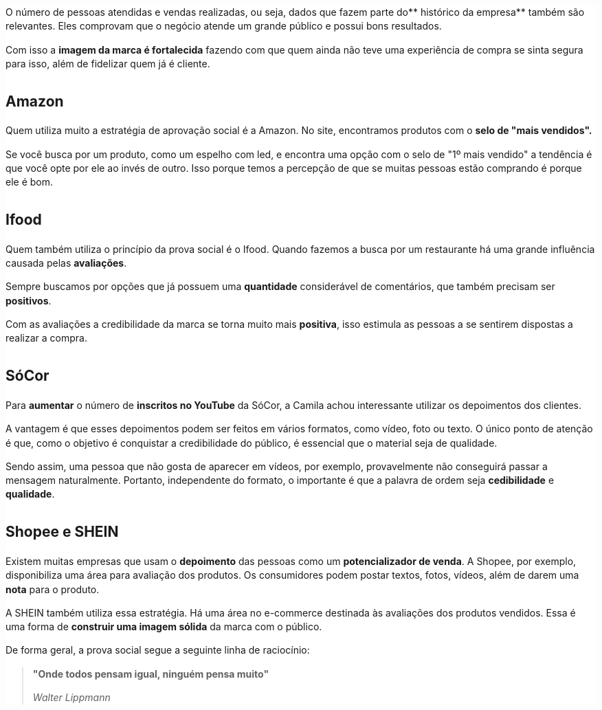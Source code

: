 O número de pessoas atendidas e vendas realizadas, ou seja, dados que fazem parte do\*\* histórico da empresa\*\* também são relevantes. Eles comprovam que o negócio atende um grande público e possui bons resultados.

Com isso a **imagem da marca é fortalecida** fazendo com que quem ainda não teve uma experiência de compra se sinta segura para isso, além de fidelizar quem já é cliente.

## Amazon

Quem utiliza muito a estratégia de aprovação social é a Amazon. No site, encontramos produtos com o **selo de "mais vendidos".**

Se você busca por um produto, como um espelho com led, e encontra uma opção com o selo de "1º mais vendido" a tendência é que você opte por ele ao invés de outro. Isso porque temos a percepção de que se muitas pessoas estão comprando é porque ele é bom.

## Ifood

Quem também utiliza o princípio da prova social é o Ifood. Quando fazemos a busca por um restaurante há uma grande influência causada pelas **avaliações**.

Sempre buscamos por opções que já possuem uma **quantidade** considerável de comentários, que também precisam ser **positivos**.

Com as avaliações a credibilidade da marca se torna muito mais **positiva**, isso estimula as pessoas a se sentirem dispostas a realizar a compra.

## SóCor

Para **aumentar** o número de **inscritos no YouTube** da SóCor, a Camila achou interessante utilizar os depoimentos dos clientes.

A vantagem é que esses depoimentos podem ser feitos em vários formatos, como vídeo, foto ou texto. O único ponto de atenção é que, como o objetivo é conquistar a credibilidade do público, é essencial que o material seja de qualidade.

Sendo assim, uma pessoa que não gosta de aparecer em vídeos, por exemplo, provavelmente não conseguirá passar a mensagem naturalmente. Portanto, independente do formato, o importante é que a palavra de ordem seja **cedibilidade** e **qualidade**.

## Shopee e SHEIN

Existem muitas empresas que usam o **depoimento** das pessoas como um **potencializador de venda**. A Shopee, por exemplo, disponibiliza uma área para avaliação dos produtos. Os consumidores podem postar textos, fotos, vídeos, além de darem uma **nota** para o produto.

A SHEIN também utiliza essa estratégia. Há uma área no e-commerce destinada às avaliações dos produtos vendidos. Essa é uma forma de **construir uma imagem sólida** da marca com o público.

De forma geral, a prova social segue a seguinte linha de raciocínio:

> **"Onde todos pensam igual, ninguém pensa muito"**
> 
> *Walter Lippmann*
